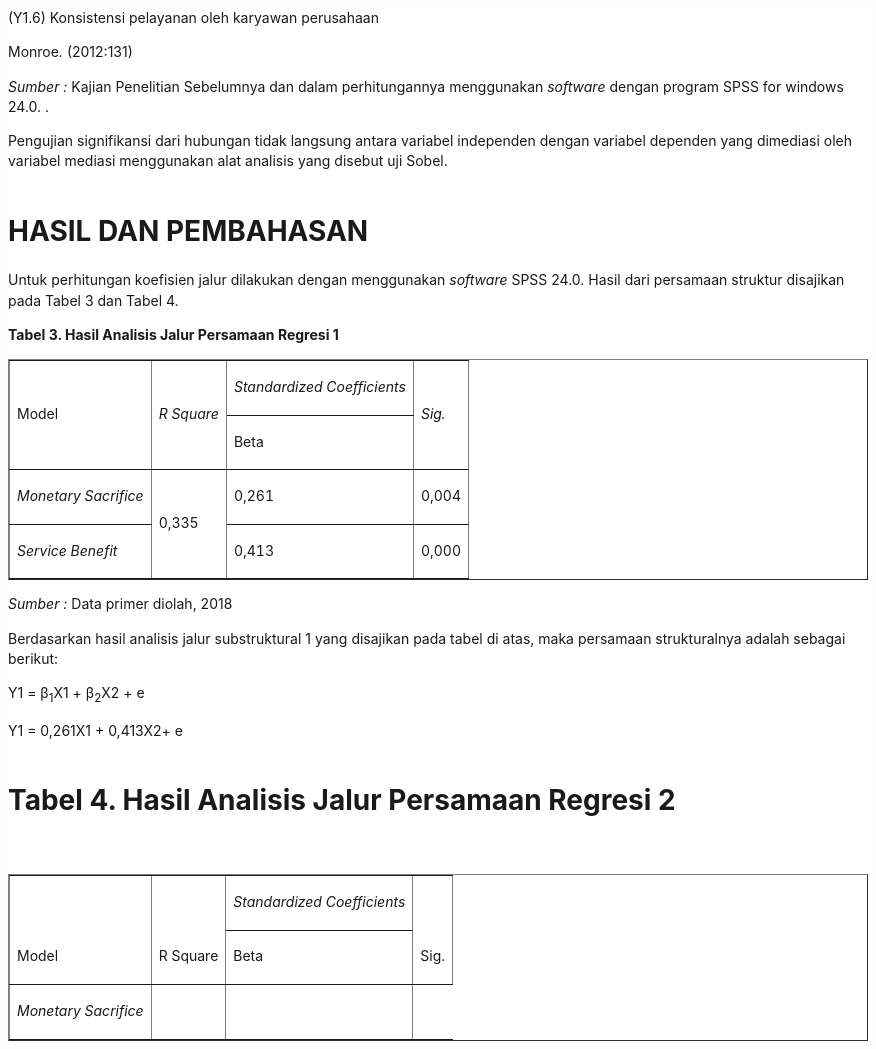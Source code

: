 <p><span class="font4">(Y1.6) Konsistensi pelayanan oleh karyawan perusahaan</span></p></td><td style="vertical-align:top;">
<p><span class="font4">Monroe</span><span class="font4" style="font-style:italic;">.</span><span class="font4"> (2012:131)</span></p></td></tr>
</table>
<p><span class="font5" style="font-style:italic;">Sumber :</span><span class="font5"> Kajian Penelitian Sebelumnya </span><span class="font6">dan dalam perhitungannya menggunakan </span><span class="font6" style="font-style:italic;">software </span><span class="font6">dengan program SPSS for windows 24.0. .</span></p>
<p><span class="font6">Pengujian signifikansi dari hubungan tidak langsung antara variabel independen dengan variabel dependen yang dimediasi oleh variabel mediasi menggunakan alat analisis yang disebut uji Sobel.</span></p>
<h1><a name="bookmark10"></a><span class="font6" style="font-weight:bold;"><a name="bookmark11"></a>HASIL DAN PEMBAHASAN</span></h1>
<p><span class="font6">Untuk perhitungan koefisien jalur dilakukan dengan menggunakan </span><span class="font6" style="font-style:italic;">software</span><span class="font6"> SPSS 24.0. Hasil dari persamaan struktur disajikan pada Tabel 3 dan Tabel 4.</span></p>
<p><span class="font6" style="font-weight:bold;">Tabel 3. Hasil Analisis Jalur Persamaan Regresi 1</span></p>
<table border="1">
<tr><td rowspan="2" style="vertical-align:middle;">
<p><span class="font5">Model</span></p></td><td rowspan="2" style="vertical-align:middle;">
<p><span class="font5" style="font-style:italic;">R Square</span></p></td><td style="vertical-align:bottom;">
<p><span class="font5" style="font-style:italic;">Standardized Coefficients</span></p></td><td rowspan="2" style="vertical-align:middle;">
<p><span class="font5" style="font-style:italic;">Sig.</span></p></td></tr>
<tr><td style="vertical-align:top;">
<p><span class="font5">Beta</span></p></td></tr>
<tr><td style="vertical-align:bottom;">
<p><span class="font5" style="font-style:italic;">Monetary Sacrifice</span></p></td><td rowspan="2" style="vertical-align:middle;">
<p><span class="font5">0,335</span></p></td><td style="vertical-align:bottom;">
<p><span class="font5">0,261</span></p></td><td style="vertical-align:bottom;">
<p><span class="font5">0,004</span></p></td></tr>
<tr><td style="vertical-align:bottom;">
<p><span class="font5" style="font-style:italic;">Service Benefit</span></p></td><td style="vertical-align:bottom;">
<p><span class="font5">0,413</span></p></td><td style="vertical-align:bottom;">
<p><span class="font5">0,000</span></p></td></tr>
</table>
<p><span class="font5" style="font-style:italic;">Sumber :</span><span class="font5"> Data primer diolah, 2018</span></p>
<p><span class="font6">Berdasarkan hasil analisis jalur substruktural 1 yang disajikan pada tabel di atas, maka persamaan strukturalnya adalah sebagai berikut:</span></p>
<p><span class="font6">Y1 = β<sub>1</sub>X1 + β<sub>2</sub>X2 + e</span></p>
<p><span class="font6">Y1 = 0,261X1 + 0,413X2+ e</span></p>
<div>
<h1><a name="bookmark12"></a><span class="font6" style="font-weight:bold;"><a name="bookmark13"></a>Tabel 4. Hasil Analisis Jalur Persamaan Regresi 2</span></h1>
</div><br clear="all">
<div>
<table border="1">
<tr><td rowspan="2" style="vertical-align:bottom;">
<p><span class="font5">Model</span></p></td><td rowspan="2" style="vertical-align:bottom;">
<p><span class="font5">R Square</span></p></td><td style="vertical-align:bottom;">
<p><span class="font5" style="font-style:italic;">Standardized Coefficients</span></p></td><td rowspan="2" style="vertical-align:bottom;">
<p><span class="font5">Sig.</span></p></td></tr>
<tr><td style="vertical-align:top;">
<p><span class="font5">Beta</span></p></td></tr>
<tr><td style="vertical-align:bottom;">
<p><span class="font5" style="font-style:italic;">Monetary Sacrifice</span></p></td><td style="vertical-align:top;"></td><td style="vertical-align:bottom;">